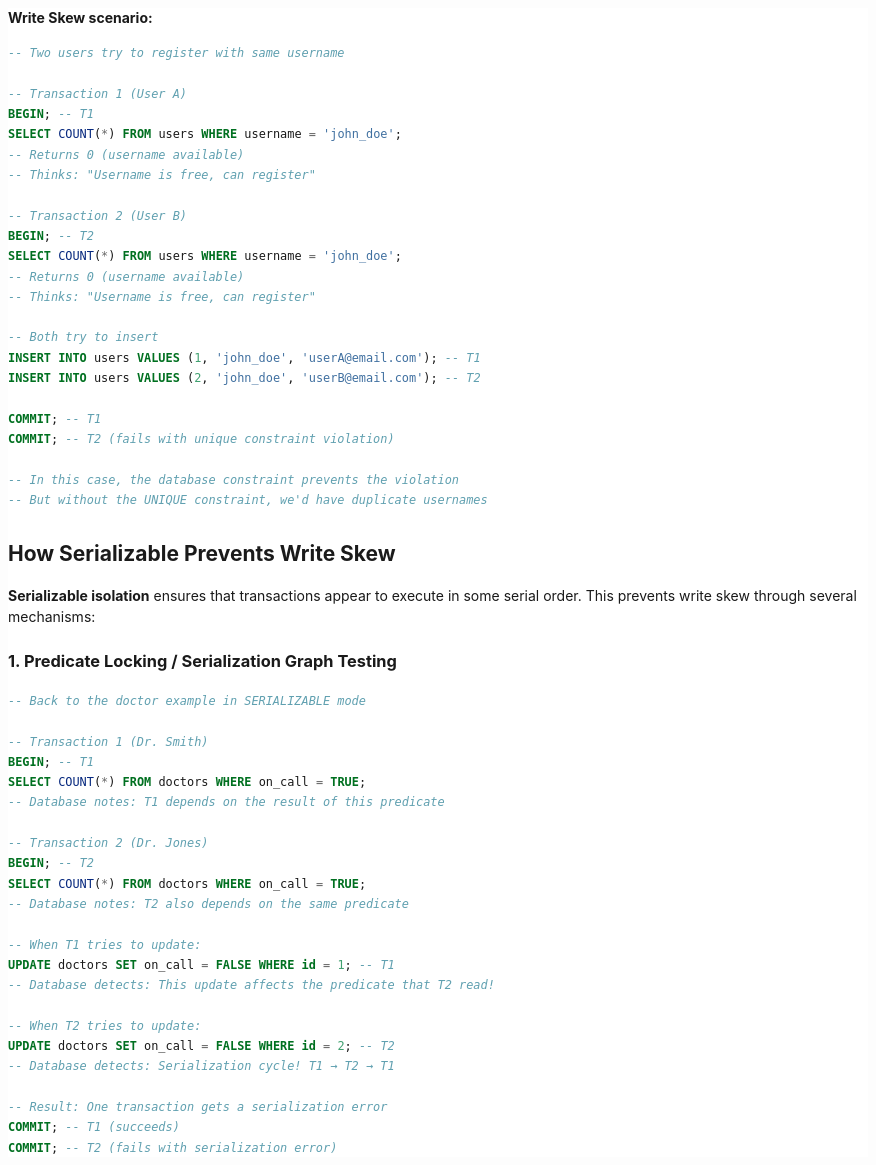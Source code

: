 **Write Skew scenario:**

```sql
-- Two users try to register with same username

-- Transaction 1 (User A)
BEGIN; -- T1
SELECT COUNT(*) FROM users WHERE username = 'john_doe';
-- Returns 0 (username available)
-- Thinks: "Username is free, can register"

-- Transaction 2 (User B)
BEGIN; -- T2
SELECT COUNT(*) FROM users WHERE username = 'john_doe';
-- Returns 0 (username available)
-- Thinks: "Username is free, can register"

-- Both try to insert
INSERT INTO users VALUES (1, 'john_doe', 'userA@email.com'); -- T1
INSERT INTO users VALUES (2, 'john_doe', 'userB@email.com'); -- T2

COMMIT; -- T1
COMMIT; -- T2 (fails with unique constraint violation)

-- In this case, the database constraint prevents the violation
-- But without the UNIQUE constraint, we'd have duplicate usernames
```

## How Serializable Prevents Write Skew

**Serializable isolation** ensures that transactions appear to execute in some serial order. This prevents write skew through several mechanisms:

### 1. Predicate Locking / Serialization Graph Testing

```sql
-- Back to the doctor example in SERIALIZABLE mode

-- Transaction 1 (Dr. Smith)
BEGIN; -- T1
SELECT COUNT(*) FROM doctors WHERE on_call = TRUE;
-- Database notes: T1 depends on the result of this predicate

-- Transaction 2 (Dr. Jones)
BEGIN; -- T2
SELECT COUNT(*) FROM doctors WHERE on_call = TRUE;
-- Database notes: T2 also depends on the same predicate

-- When T1 tries to update:
UPDATE doctors SET on_call = FALSE WHERE id = 1; -- T1
-- Database detects: This update affects the predicate that T2 read!

-- When T2 tries to update:
UPDATE doctors SET on_call = FALSE WHERE id = 2; -- T2
-- Database detects: Serialization cycle! T1 → T2 → T1

-- Result: One transaction gets a serialization error
COMMIT; -- T1 (succeeds)
COMMIT; -- T2 (fails with serialization error)
```
